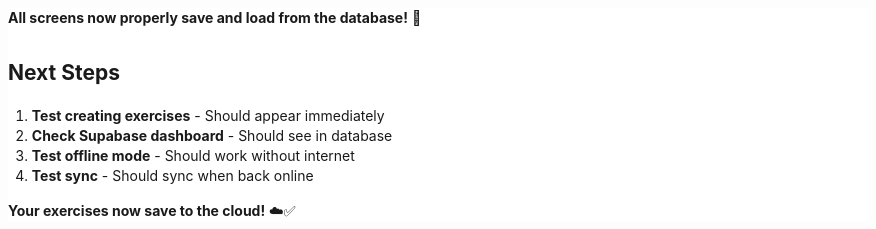**All screens now properly save and load from the database!** 🎉

## Next Steps

1. **Test creating exercises** - Should appear immediately
2. **Check Supabase dashboard** - Should see in database
3. **Test offline mode** - Should work without internet
4. **Test sync** - Should sync when back online

**Your exercises now save to the cloud!** ☁️✅
